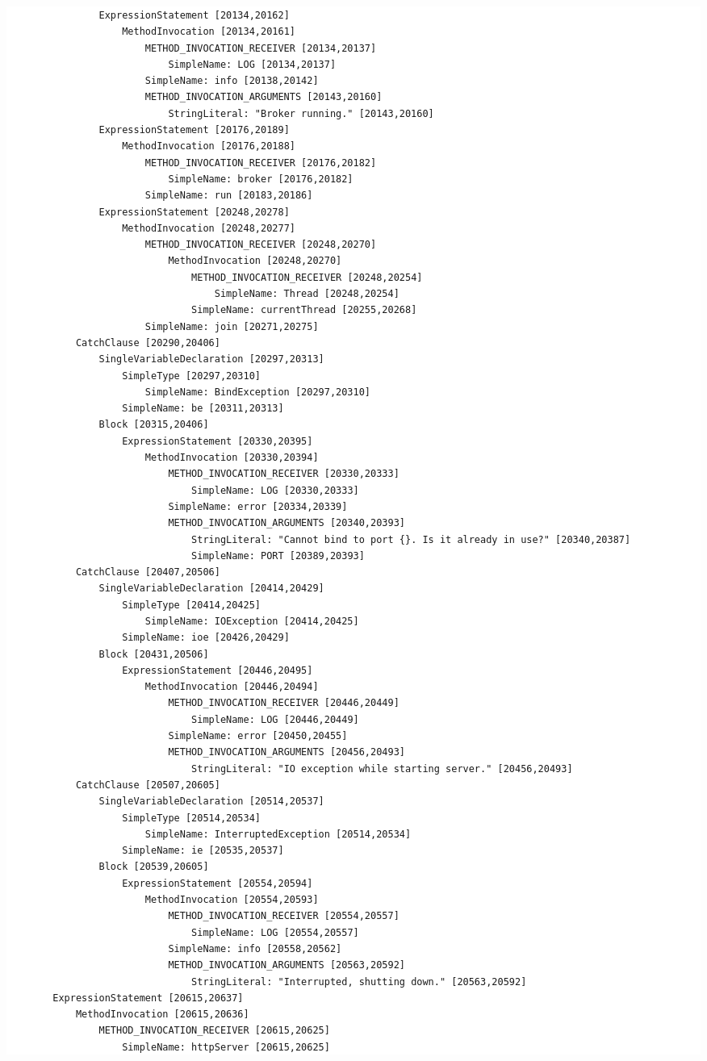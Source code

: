                     ExpressionStatement [20134,20162]
                        MethodInvocation [20134,20161]
                            METHOD_INVOCATION_RECEIVER [20134,20137]
                                SimpleName: LOG [20134,20137]
                            SimpleName: info [20138,20142]
                            METHOD_INVOCATION_ARGUMENTS [20143,20160]
                                StringLiteral: "Broker running." [20143,20160]
                    ExpressionStatement [20176,20189]
                        MethodInvocation [20176,20188]
                            METHOD_INVOCATION_RECEIVER [20176,20182]
                                SimpleName: broker [20176,20182]
                            SimpleName: run [20183,20186]
                    ExpressionStatement [20248,20278]
                        MethodInvocation [20248,20277]
                            METHOD_INVOCATION_RECEIVER [20248,20270]
                                MethodInvocation [20248,20270]
                                    METHOD_INVOCATION_RECEIVER [20248,20254]
                                        SimpleName: Thread [20248,20254]
                                    SimpleName: currentThread [20255,20268]
                            SimpleName: join [20271,20275]
                CatchClause [20290,20406]
                    SingleVariableDeclaration [20297,20313]
                        SimpleType [20297,20310]
                            SimpleName: BindException [20297,20310]
                        SimpleName: be [20311,20313]
                    Block [20315,20406]
                        ExpressionStatement [20330,20395]
                            MethodInvocation [20330,20394]
                                METHOD_INVOCATION_RECEIVER [20330,20333]
                                    SimpleName: LOG [20330,20333]
                                SimpleName: error [20334,20339]
                                METHOD_INVOCATION_ARGUMENTS [20340,20393]
                                    StringLiteral: "Cannot bind to port {}. Is it already in use?" [20340,20387]
                                    SimpleName: PORT [20389,20393]
                CatchClause [20407,20506]
                    SingleVariableDeclaration [20414,20429]
                        SimpleType [20414,20425]
                            SimpleName: IOException [20414,20425]
                        SimpleName: ioe [20426,20429]
                    Block [20431,20506]
                        ExpressionStatement [20446,20495]
                            MethodInvocation [20446,20494]
                                METHOD_INVOCATION_RECEIVER [20446,20449]
                                    SimpleName: LOG [20446,20449]
                                SimpleName: error [20450,20455]
                                METHOD_INVOCATION_ARGUMENTS [20456,20493]
                                    StringLiteral: "IO exception while starting server." [20456,20493]
                CatchClause [20507,20605]
                    SingleVariableDeclaration [20514,20537]
                        SimpleType [20514,20534]
                            SimpleName: InterruptedException [20514,20534]
                        SimpleName: ie [20535,20537]
                    Block [20539,20605]
                        ExpressionStatement [20554,20594]
                            MethodInvocation [20554,20593]
                                METHOD_INVOCATION_RECEIVER [20554,20557]
                                    SimpleName: LOG [20554,20557]
                                SimpleName: info [20558,20562]
                                METHOD_INVOCATION_ARGUMENTS [20563,20592]
                                    StringLiteral: "Interrupted, shutting down." [20563,20592]
            ExpressionStatement [20615,20637]
                MethodInvocation [20615,20636]
                    METHOD_INVOCATION_RECEIVER [20615,20625]
                        SimpleName: httpServer [20615,20625]